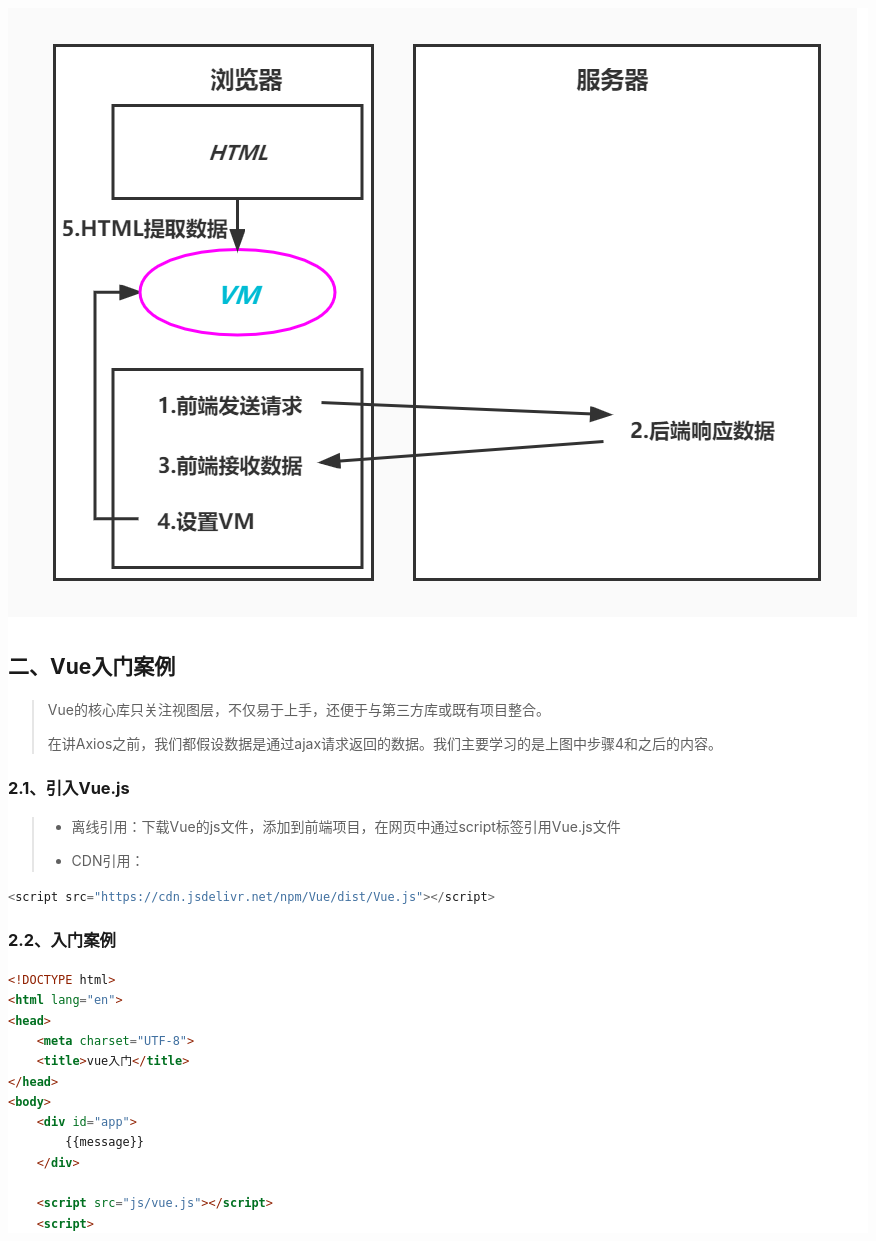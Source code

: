 ![](./_pic/mvvm.jpg ':size=50%')

## 二、Vue入门案例

> Vue的核心库只关注视图层，不仅易于上手，还便于与第三方库或既有项目整合。   
>
> 在讲Axios之前，我们都假设数据是通过ajax请求返回的数据。我们主要学习的是上图中步骤4和之后的内容。

### 2.1、引入Vue.js       

> * 离线引用：下载Vue的js文件，添加到前端项目，在网页中通过script标签引用Vue.js文件
>
> - CDN引用：

```javascript
<script src="https://cdn.jsdelivr.net/npm/Vue/dist/Vue.js"></script>
```

### 2.2、入门案例

```html
<!DOCTYPE html>
<html lang="en">
<head>
    <meta charset="UTF-8">
    <title>vue入门</title>
</head>
<body>
    <div id="app">
        {{message}}
    </div>

    <script src="js/vue.js"></script>
    <script>
```